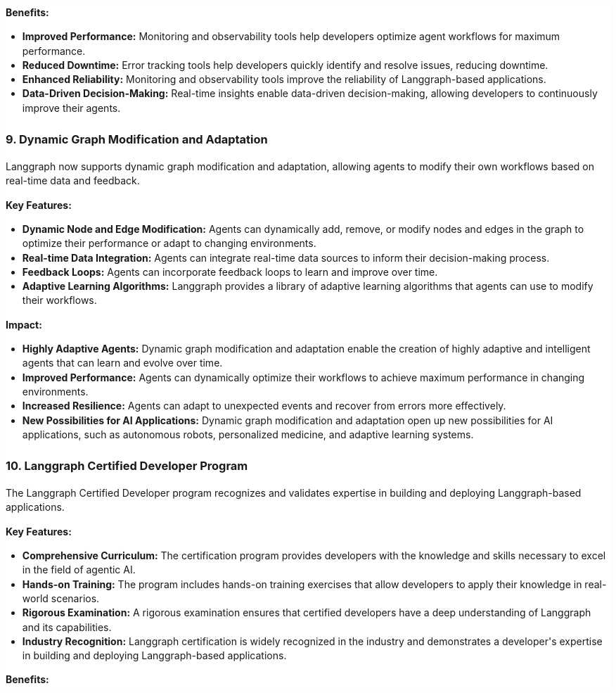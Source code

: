 **Benefits:**

*   **Improved Performance:** Monitoring and observability tools help developers optimize agent workflows for maximum performance.
*   **Reduced Downtime:** Error tracking tools help developers quickly identify and resolve issues, reducing downtime.
*   **Enhanced Reliability:** Monitoring and observability tools improve the reliability of Langgraph-based applications.
*   **Data-Driven Decision-Making:** Real-time insights enable data-driven decision-making, allowing developers to continuously improve their agents.

### 9. Dynamic Graph Modification and Adaptation

Langgraph now supports dynamic graph modification and adaptation, allowing agents to modify their own workflows based on real-time data and feedback.

**Key Features:**

*   **Dynamic Node and Edge Modification:** Agents can dynamically add, remove, or modify nodes and edges in the graph to optimize their performance or adapt to changing environments.
*   **Real-time Data Integration:** Agents can integrate real-time data sources to inform their decision-making process.
*   **Feedback Loops:** Agents can incorporate feedback loops to learn and improve over time.
*   **Adaptive Learning Algorithms:** Langgraph provides a library of adaptive learning algorithms that agents can use to modify their workflows.

**Impact:**

*   **Highly Adaptive Agents:** Dynamic graph modification and adaptation enable the creation of highly adaptive and intelligent agents that can learn and evolve over time.
*   **Improved Performance:** Agents can dynamically optimize their workflows to achieve maximum performance in changing environments.
*   **Increased Resilience:** Agents can adapt to unexpected events and recover from errors more effectively.
*   **New Possibilities for AI Applications:** Dynamic graph modification and adaptation open up new possibilities for AI applications, such as autonomous robots, personalized medicine, and adaptive learning systems.

### 10. Langgraph Certified Developer Program

The Langgraph Certified Developer program recognizes and validates expertise in building and deploying Langgraph-based applications.

**Key Features:**

*   **Comprehensive Curriculum:** The certification program provides developers with the knowledge and skills necessary to excel in the field of agentic AI.
*   **Hands-on Training:** The program includes hands-on training exercises that allow developers to apply their knowledge in real-world scenarios.
*   **Rigorous Examination:** A rigorous examination ensures that certified developers have a deep understanding of Langgraph and its capabilities.
*   **Industry Recognition:** Langgraph certification is widely recognized in the industry and demonstrates a developer's expertise in building and deploying Langgraph-based applications.

**Benefits:**
